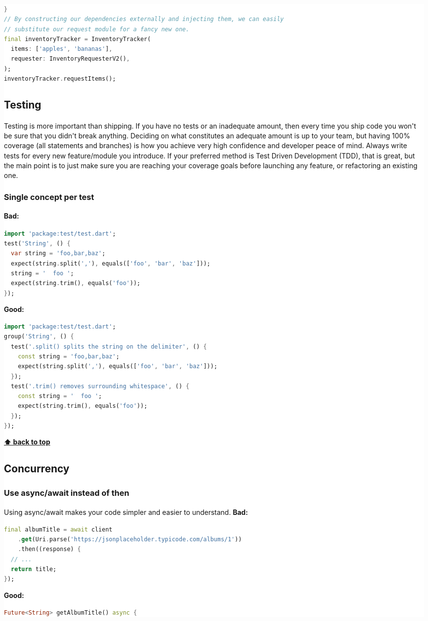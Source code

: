 ```dart
}
// By constructing our dependencies externally and injecting them, we can easily
// substitute our request module for a fancy new one.
final inventoryTracker = InventoryTracker(
  items: ['apples', 'bananas'],
  requester: InventoryRequesterV2(),
);
inventoryTracker.requestItems();
```

## **Testing**
Testing is more important than shipping. If you have no tests or an
inadequate amount, then every time you ship code you won't be sure that you
didn't break anything. Deciding on what constitutes an adequate amount is up
to your team, but having 100% coverage (all statements and branches) is how
you achieve very high confidence and developer peace of mind.
Always write tests for every new feature/module you introduce. If your preferred
method is Test Driven Development (TDD), that is great, but the main point is to just
make sure you are reaching your coverage goals before launching any feature,
or refactoring an existing one.
### Single concept per test
**Bad:**
```dart
import 'package:test/test.dart';
test('String', () {
  var string = 'foo,bar,baz';
  expect(string.split(','), equals(['foo', 'bar', 'baz']));
  string = '  foo ';
  expect(string.trim(), equals('foo'));
});
```
**Good:**
```dart
import 'package:test/test.dart';
group('String', () {
  test('.split() splits the string on the delimiter', () {
    const string = 'foo,bar,baz';
    expect(string.split(','), equals(['foo', 'bar', 'baz']));
  });
  test('.trim() removes surrounding whitespace', () {
    const string = '  foo ';
    expect(string.trim(), equals('foo'));
  });
});
```
**[⬆ back to top](#table-of-contents)**
## **Concurrency**
### Use async/await instead of then
Using async/await makes your code simpler and easier to understand.
**Bad:**
```dart
final albumTitle = await client
    .get(Uri.parse('https://jsonplaceholder.typicode.com/albums/1'))
    .then((response) {
  // ...
  return title;
});
```
**Good:**
```dart
Future<String> getAlbumTitle() async {
```